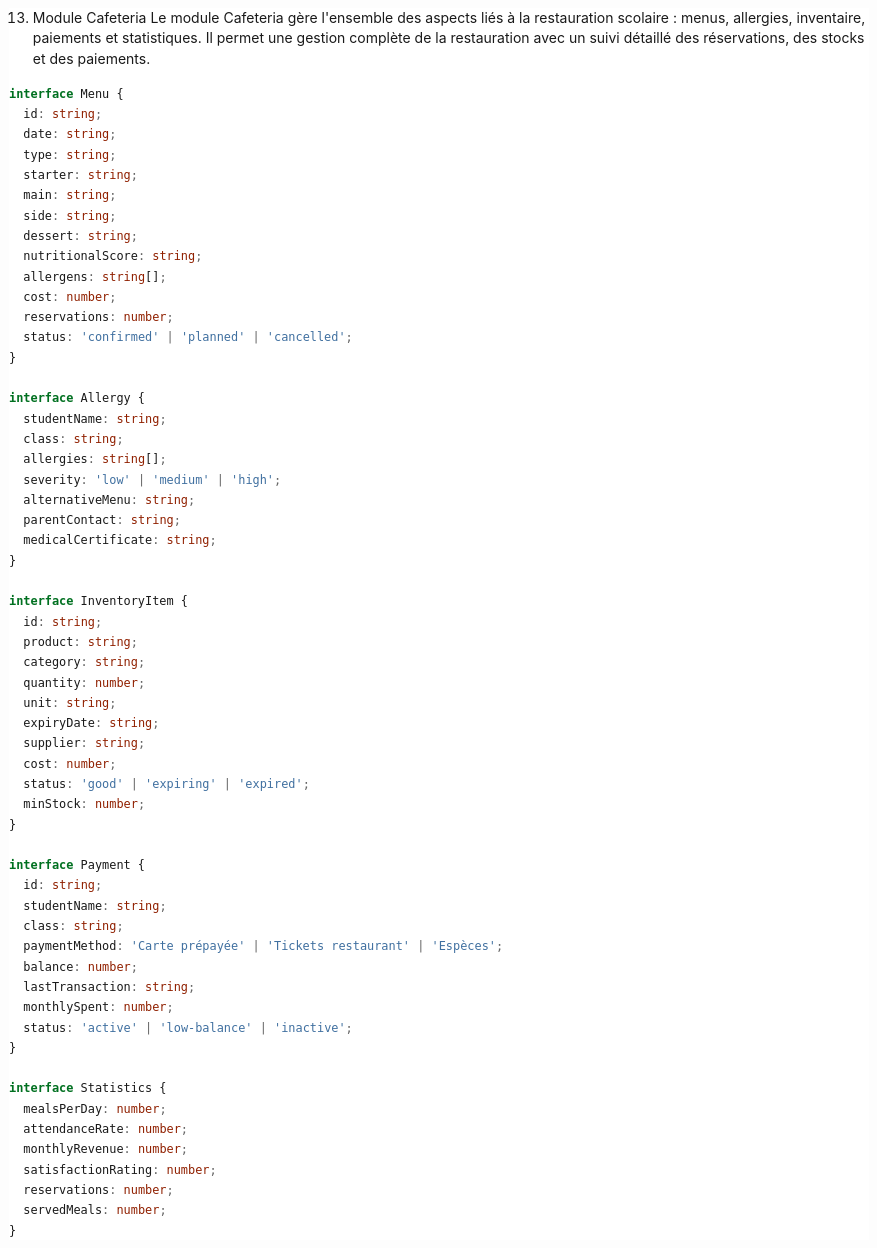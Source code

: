 13. Module Cafeteria
Le module Cafeteria gère l'ensemble des aspects liés à la restauration scolaire : menus, allergies, inventaire, paiements et statistiques. Il permet une gestion complète de la restauration avec un suivi détaillé des réservations, des stocks et des paiements.

```typescript
interface Menu {
  id: string;
  date: string;
  type: string;
  starter: string;
  main: string;
  side: string;
  dessert: string;
  nutritionalScore: string;
  allergens: string[];
  cost: number;
  reservations: number;
  status: 'confirmed' | 'planned' | 'cancelled';
}

interface Allergy {
  studentName: string;
  class: string;
  allergies: string[];
  severity: 'low' | 'medium' | 'high';
  alternativeMenu: string;
  parentContact: string;
  medicalCertificate: string;
}

interface InventoryItem {
  id: string;
  product: string;
  category: string;
  quantity: number;
  unit: string;
  expiryDate: string;
  supplier: string;
  cost: number;
  status: 'good' | 'expiring' | 'expired';
  minStock: number;
}

interface Payment {
  id: string;
  studentName: string;
  class: string;
  paymentMethod: 'Carte prépayée' | 'Tickets restaurant' | 'Espèces';
  balance: number;
  lastTransaction: string;
  monthlySpent: number;
  status: 'active' | 'low-balance' | 'inactive';
}

interface Statistics {
  mealsPerDay: number;
  attendanceRate: number;
  monthlyRevenue: number;
  satisfactionRating: number;
  reservations: number;
  servedMeals: number;
}
```
